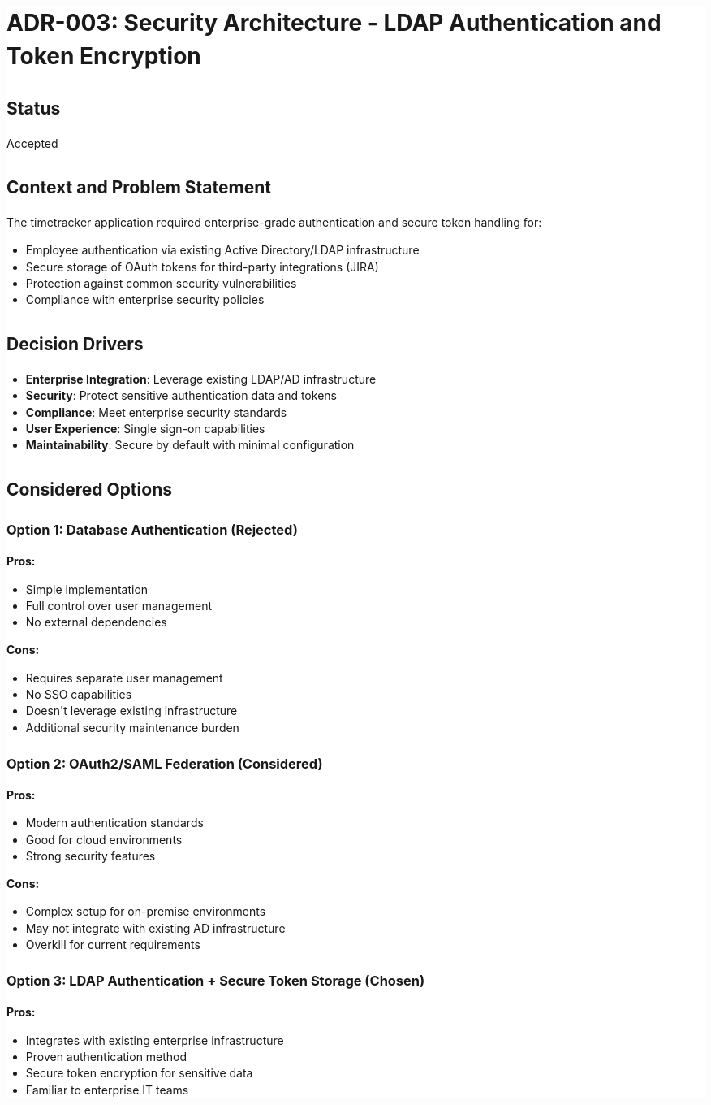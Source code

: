# ADR-003: Security Architecture - LDAP Authentication and Token Encryption

## Status
Accepted

## Context and Problem Statement
The timetracker application required enterprise-grade authentication and secure token handling for:
- Employee authentication via existing Active Directory/LDAP infrastructure
- Secure storage of OAuth tokens for third-party integrations (JIRA)
- Protection against common security vulnerabilities
- Compliance with enterprise security policies

## Decision Drivers
- **Enterprise Integration**: Leverage existing LDAP/AD infrastructure
- **Security**: Protect sensitive authentication data and tokens
- **Compliance**: Meet enterprise security standards
- **User Experience**: Single sign-on capabilities
- **Maintainability**: Secure by default with minimal configuration

## Considered Options

### Option 1: Database Authentication (Rejected)
**Pros:**
- Simple implementation
- Full control over user management
- No external dependencies

**Cons:**
- Requires separate user management
- No SSO capabilities
- Doesn't leverage existing infrastructure
- Additional security maintenance burden

### Option 2: OAuth2/SAML Federation (Considered)
**Pros:**
- Modern authentication standards
- Good for cloud environments
- Strong security features

**Cons:**
- Complex setup for on-premise environments
- May not integrate with existing AD infrastructure
- Overkill for current requirements

### Option 3: LDAP Authentication + Secure Token Storage (Chosen)
**Pros:**
- Integrates with existing enterprise infrastructure
- Proven authentication method
- Secure token encryption for sensitive data
- Familiar to enterprise IT teams
